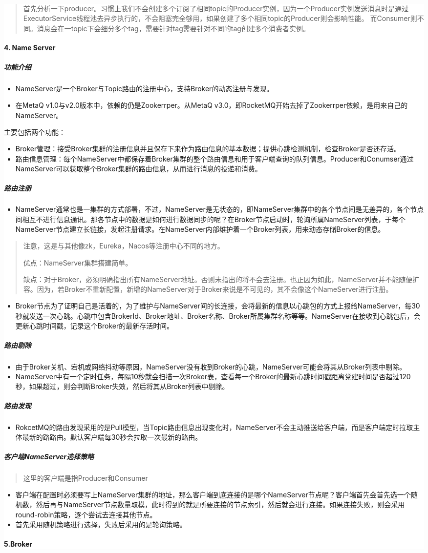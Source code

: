 >首先分析一下producer。习惯上我们不会创建多个订阅了相同topic的Producer实例，因为一个Producer实例发送消息时是通过ExecutorService线程池去异步执行的，不会阻塞完全够用，如果创建了多个相同topic的Producer则会影响性能。
>而Consumer则不同。消息会在一topic下会细分多个tag，需要针对tag需要针对不同的tag创建多个消费者实例。

####  4. Name Server

##### 功能介绍

- NameServer是一个Broker与Topic路由的注册中心，支持Broker的动态注册与发现。

- 在MetaQ v1.0与v2.0版本中，依赖的仍是Zookerrper。从MetaQ v3.0，即RocketMQ开始去掉了Zookerrper依赖，是用来自己的NameServer。

主要包括两个功能：

- Broker管理：接受Broker集群的注册信息并且保存下来作为路由信息的基本数据；提供心跳检测机制，检查Broker是否还存活。
- 路由信息管理：每个NameServer中都保存着Broker集群的整个路由信息和用于客户端查询的队列信息。Producer和Conumser通过NameServer可以获取整个Broker集群的路由信息，从而进行消息的投递和消费。

##### 路由注册

- NameServer通常也是一集群的方式部署，不过，NameServer是无状态的，即NameServer集群中的各个节点间是无差异的，各个节点间相互不进行信息通讯。那各节点中的数据是如何进行数据同步的呢？在Broker节点启动时，轮询所属NameServer列表，于每个NameServer节点建立长链接，发起注册请求。在NameServer内部维护着一个Broker列表，用来动态存储Broker的信息。

>注意，这是与其他像zk，Eureka，Nacos等注册中心不同的地方。
>
>优点：NameServer集群搭建简单。
>
>缺点：对于Broker，必须明确指出所有NameServer地址。否则未指出的将不会去注册。也正因为如此，NameServer并不能随便扩容。因为，若Broker不重新配置，新增的NameServer对于Broker来说是不可见的，其不会像这个NameServer进行注册。
>
>

- Broker节点为了证明自己是活着的，为了维护与NameServer间的长连接，会将最新的信息以心跳包的方式上报给NameServer，每30秒就发送一次心跳。心跳中包含BrokerId、Broker地址、Broker名称、Broker所属集群名称等等。NameServer在接收到心跳包后，会更新心跳时间戳，记录这个Broker的最新存活时间。

##### 路由剔除

- 由于Broker关机、宕机或网络抖动等原因，NameServer没有收到Broker的心跳，NameServer可能会将其从Broker列表中剔除。
- NameServer中有一个定时任务，每隔10秒就会扫描一次Broker表，查看每一个Broker的最新心跳时间戳距离党建时间是否超过120秒，如果超过，则会判断Broker失效，然后将其从Broker列表中剔除。

##### 路由发现

- RokcetMQ的路由发现采用的是Pull模型，当Topic路由信息出现变化时，NameServer不会主动推送给客户端，而是客户端定时拉取主体最新的路路由。默认客户端每30秒会拉取一次最新的路由。

##### 客户端NameServer选择策略

> 这里的客户端是指Producer和Consumer

- 客户端在配置时必须要写上NameServer集群的地址，那么客户端到底连接的是哪个NameServer节点呢？客户端首先会首先选一个随机数，然后再与NameServer节点数量取模，此时得到的就是所要连接的节点索引，然后就会进行连接。如果连接失败，则会采用round-robin策略，逐个尝试去连接其他节点。
- 首先采用随机策略进行选择，失败后采用的是轮询策略。 

#### 5.Broker 
